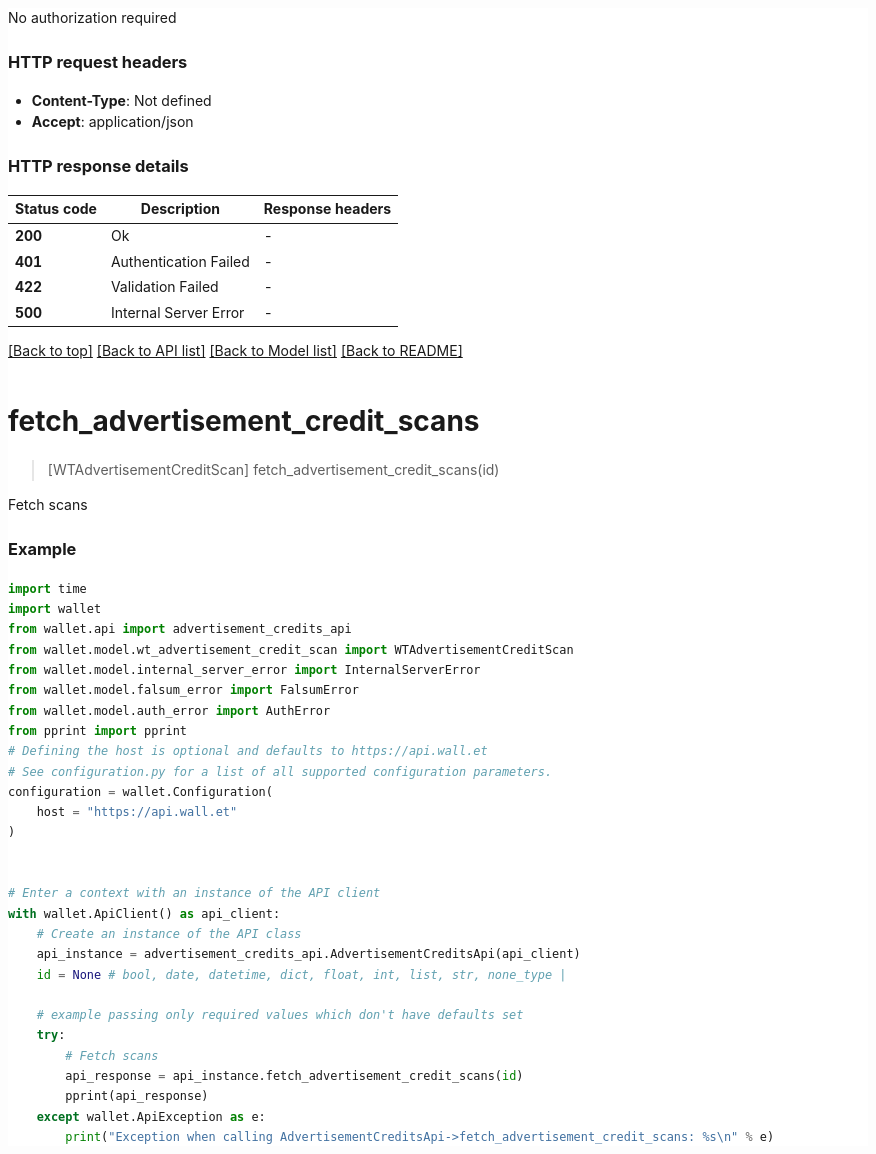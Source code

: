 No authorization required

### HTTP request headers

 - **Content-Type**: Not defined
 - **Accept**: application/json


### HTTP response details

| Status code | Description | Response headers |
|-------------|-------------|------------------|
**200** | Ok |  -  |
**401** | Authentication Failed |  -  |
**422** | Validation Failed |  -  |
**500** | Internal Server Error |  -  |

[[Back to top]](#) [[Back to API list]](../README.md#documentation-for-api-endpoints) [[Back to Model list]](../README.md#documentation-for-models) [[Back to README]](../README.md)

# **fetch_advertisement_credit_scans**
> [WTAdvertisementCreditScan] fetch_advertisement_credit_scans(id)

Fetch scans

### Example


```python
import time
import wallet
from wallet.api import advertisement_credits_api
from wallet.model.wt_advertisement_credit_scan import WTAdvertisementCreditScan
from wallet.model.internal_server_error import InternalServerError
from wallet.model.falsum_error import FalsumError
from wallet.model.auth_error import AuthError
from pprint import pprint
# Defining the host is optional and defaults to https://api.wall.et
# See configuration.py for a list of all supported configuration parameters.
configuration = wallet.Configuration(
    host = "https://api.wall.et"
)


# Enter a context with an instance of the API client
with wallet.ApiClient() as api_client:
    # Create an instance of the API class
    api_instance = advertisement_credits_api.AdvertisementCreditsApi(api_client)
    id = None # bool, date, datetime, dict, float, int, list, str, none_type | 

    # example passing only required values which don't have defaults set
    try:
        # Fetch scans
        api_response = api_instance.fetch_advertisement_credit_scans(id)
        pprint(api_response)
    except wallet.ApiException as e:
        print("Exception when calling AdvertisementCreditsApi->fetch_advertisement_credit_scans: %s\n" % e)
```
